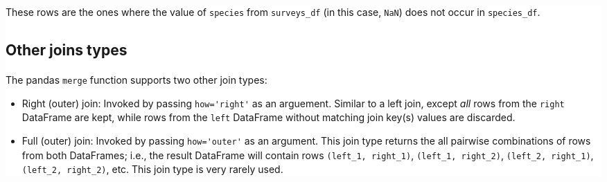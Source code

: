 These rows are the ones where the value of `species` from `surveys_df` (in this case, `NaN`) does not occur in `species_df`.


## Other joins types

The pandas `merge` function supports two other join types:

* Right (outer) join: Invoked by passing `how='right'` as an arguement. Similar to a left join, except *all* rows from the `right` DataFrame are kept, while rows from the `left` DataFrame without matching join key(s) values are discarded.

* Full (outer) join: Invoked by passing `how='outer'` as an argument. This join type returns the all pairwise combinations of rows from both DataFrames; i.e., the result DataFrame will contain rows `(left_1, right_1)`, `(left_1, right_2)`, `(left_2, right_1)`, `(left_2, right_2)`, etc. This join type is very rarely used.
